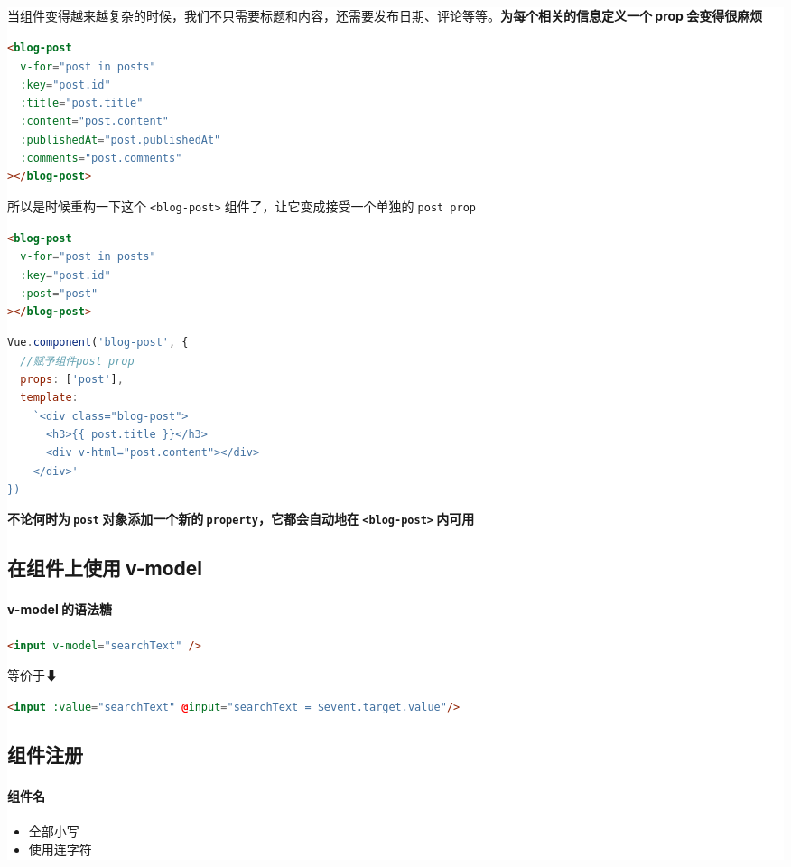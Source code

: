 当组件变得越来越复杂的时候，我们不只需要标题和内容，还需要发布日期、评论等等。**为每个相关的信息定义一个 prop 会变得很麻烦**
```html
<blog-post
  v-for="post in posts"
  :key="post.id"
  :title="post.title"
  :content="post.content"
  :publishedAt="post.publishedAt"
  :comments="post.comments"
></blog-post>
```
所以是时候重构一下这个 `<blog-post>` 组件了，让它变成接受一个单独的 `post prop`
```html
<blog-post
  v-for="post in posts"
  :key="post.id"
  :post="post"
></blog-post>
```
```js
Vue.component('blog-post', {
  //赋予组件post prop
  props: ['post'],
  template: 
    `<div class="blog-post">
      <h3>{{ post.title }}</h3>
      <div v-html="post.content"></div>
    </div>'
})
```
**不论何时为 `post` 对象添加一个新的 `property`，它都会自动地在 `<blog-post>` 内可用**



## 在组件上使用 v-model

#### v-model 的语法糖

```html
<input v-model="searchText" />
```

等价于⬇

```html
<input :value="searchText" @input="searchText = $event.target.value"/>
```



## 组件注册

#### 组件名

- 全部小写
- 使用连字符
